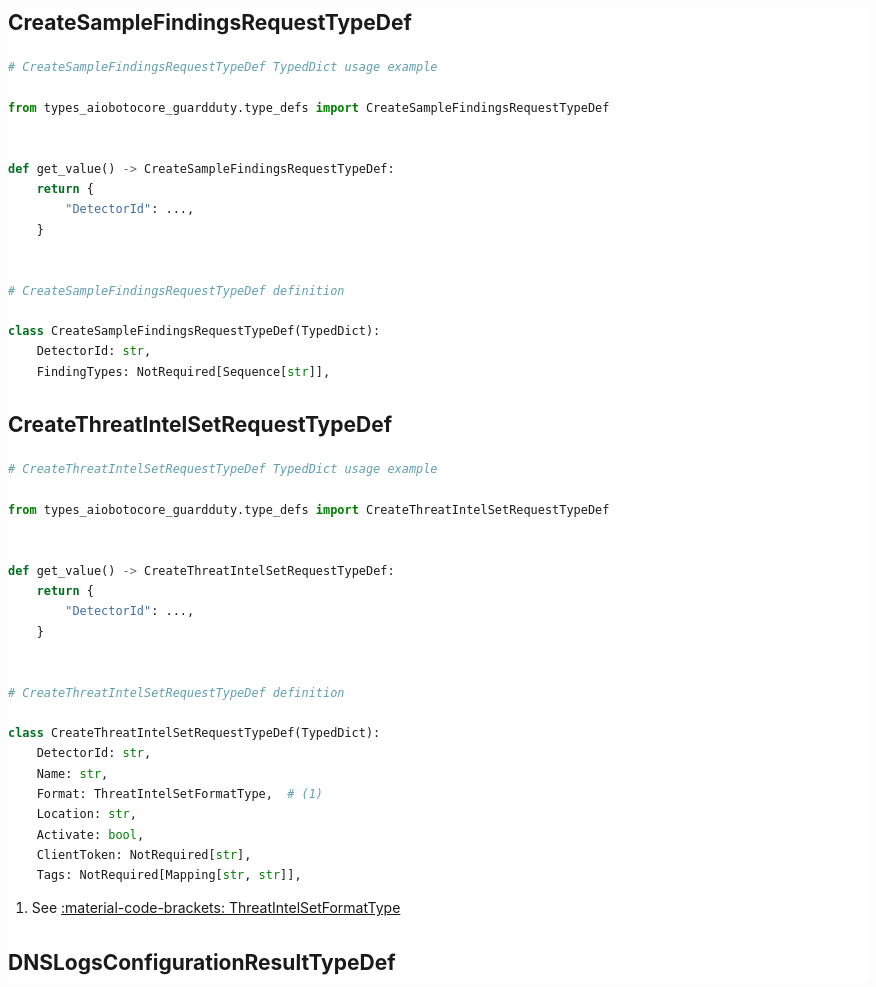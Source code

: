 
## CreateSampleFindingsRequestTypeDef

```python
# CreateSampleFindingsRequestTypeDef TypedDict usage example

from types_aiobotocore_guardduty.type_defs import CreateSampleFindingsRequestTypeDef


def get_value() -> CreateSampleFindingsRequestTypeDef:
    return {
        "DetectorId": ...,
    }


# CreateSampleFindingsRequestTypeDef definition

class CreateSampleFindingsRequestTypeDef(TypedDict):
    DetectorId: str,
    FindingTypes: NotRequired[Sequence[str]],
```


## CreateThreatIntelSetRequestTypeDef

```python
# CreateThreatIntelSetRequestTypeDef TypedDict usage example

from types_aiobotocore_guardduty.type_defs import CreateThreatIntelSetRequestTypeDef


def get_value() -> CreateThreatIntelSetRequestTypeDef:
    return {
        "DetectorId": ...,
    }


# CreateThreatIntelSetRequestTypeDef definition

class CreateThreatIntelSetRequestTypeDef(TypedDict):
    DetectorId: str,
    Name: str,
    Format: ThreatIntelSetFormatType,  # (1)
    Location: str,
    Activate: bool,
    ClientToken: NotRequired[str],
    Tags: NotRequired[Mapping[str, str]],
```

1. See [:material-code-brackets: ThreatIntelSetFormatType](./literals.md#threatintelsetformattype)

## DNSLogsConfigurationResultTypeDef
